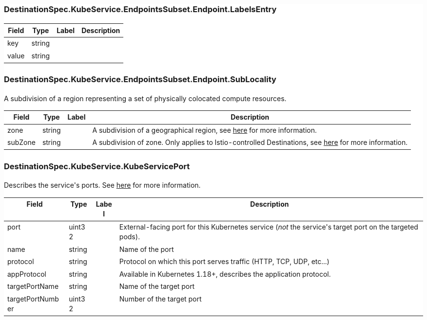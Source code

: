 

<a name="discovery.mesh.gloo.solo.io.DestinationSpec.KubeService.EndpointsSubset.Endpoint.LabelsEntry"></a>

### DestinationSpec.KubeService.EndpointsSubset.Endpoint.LabelsEntry



| Field | Type | Label | Description |
| ----- | ---- | ----- | ----------- |
| key | string |  |  |
  | value | string |  |  |
  





<a name="discovery.mesh.gloo.solo.io.DestinationSpec.KubeService.EndpointsSubset.Endpoint.SubLocality"></a>

### DestinationSpec.KubeService.EndpointsSubset.Endpoint.SubLocality
A subdivision of a region representing a set of physically colocated compute resources.


| Field | Type | Label | Description |
| ----- | ---- | ----- | ----------- |
| zone | string |  | A subdivision of a geographical region, see [here](https://kubernetes.io/docs/reference/labels-annotations-taints/#topologykubernetesiozone) for more information. |
  | subZone | string |  | A subdivision of zone. Only applies to Istio-controlled Destinations, see [here](https://istio.io/latest/docs/tasks/traffic-management/locality-load-balancing/) for more information. |
  





<a name="discovery.mesh.gloo.solo.io.DestinationSpec.KubeService.KubeServicePort"></a>

### DestinationSpec.KubeService.KubeServicePort
Describes the service's ports. See [here](https://kubernetes.io/docs/concepts/services-networking/service/#multi-port-services) for more information.


| Field | Type | Label | Description |
| ----- | ---- | ----- | ----------- |
| port | uint32 |  | External-facing port for this Kubernetes service (*not* the service's target port on the targeted pods). |
  | name | string |  | Name of the port |
  | protocol | string |  | Protocol on which this port serves traffic (HTTP, TCP, UDP, etc...) |
  | appProtocol | string |  | Available in Kubernetes 1.18+, describes the application protocol. |
  | targetPortName | string |  | Name of the target port |
  | targetPortNumber | uint32 |  | Number of the target port |
  